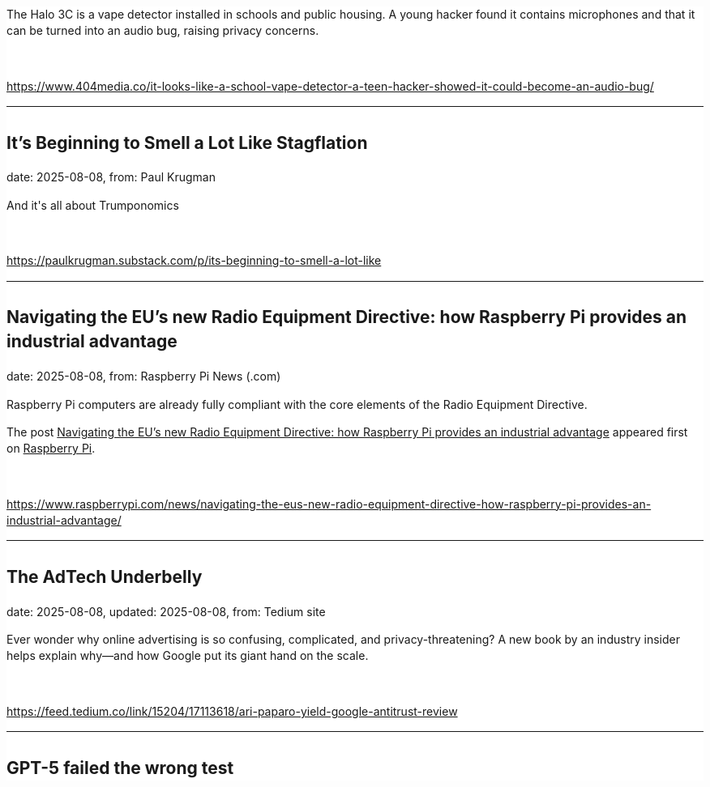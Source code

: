 The Halo 3C is a vape detector installed in schools and public housing. A young hacker found it contains microphones and that it can be turned into an audio bug, raising privacy concerns. 

<br> 

<https://www.404media.co/it-looks-like-a-school-vape-detector-a-teen-hacker-showed-it-could-become-an-audio-bug/>

---

## It’s Beginning to Smell a Lot Like Stagflation

date: 2025-08-08, from: Paul Krugman

And it's all about Trumponomics 

<br> 

<https://paulkrugman.substack.com/p/its-beginning-to-smell-a-lot-like>

---

## Navigating the EU’s new Radio Equipment Directive: how Raspberry Pi provides an industrial advantage

date: 2025-08-08, from: Raspberry Pi News (.com)

<p>Raspberry Pi computers are already fully compliant with the core elements of the Radio Equipment Directive.</p>
<p>The post <a href="https://www.raspberrypi.com/news/navigating-the-eus-new-radio-equipment-directive-how-raspberry-pi-provides-an-industrial-advantage/">Navigating the EU&#8217;s new Radio Equipment Directive: how Raspberry Pi provides an industrial advantage</a> appeared first on <a href="https://www.raspberrypi.com">Raspberry Pi</a>.</p>
 

<br> 

<https://www.raspberrypi.com/news/navigating-the-eus-new-radio-equipment-directive-how-raspberry-pi-provides-an-industrial-advantage/>

---

## The AdTech Underbelly

date: 2025-08-08, updated: 2025-08-08, from: Tedium site

Ever wonder why online advertising is so confusing, complicated, and privacy-threatening? A new book by an industry insider helps explain why—and how Google put its giant hand on the scale. 

<br> 

<https://feed.tedium.co/link/15204/17113618/ari-paparo-yield-google-antitrust-review>

---

## GPT-5 failed the wrong test
